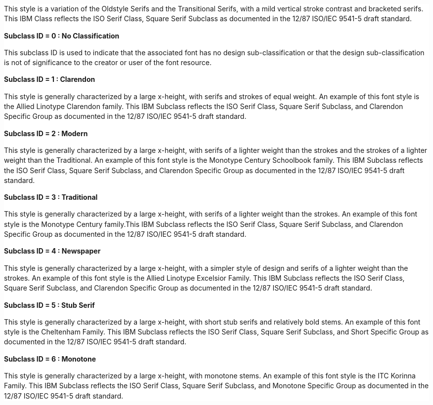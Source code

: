This style is a variation of the Oldstyle Serifs and the Transitional
Serifs, with a mild vertical stroke contrast and bracketed serifs. This
IBM Class reflects the ISO Serif Class, Square Serif Subclass as
documented in the 12/87 ISO/IEC 9541-5 draft standard.

**Subclass ID = 0 : No Classification**

This subclass ID is used to indicate that the associated font has no
design sub-classification or that the design sub-classification is not
of significance to the creator or user of the font resource.

**Subclass ID = 1 : Clarendon**

This style is generally characterized by a large x-height, with serifs
and strokes of equal weight. An example of this font style is the Allied
Linotype Clarendon family. This IBM Subclass reflects the ISO Serif
Class, Square Serif Subclass, and Clarendon Specific Group as documented
in the 12/87 ISO/IEC 9541-5 draft standard.

**Subclass ID = 2 : Modern**

This style is generally characterized by a large x-height, with serifs
of a lighter weight than the strokes and the strokes of a lighter weight
than the Traditional. An example of this font style is the Monotype
Century Schoolbook family. This IBM Subclass reflects the ISO Serif
Class, Square Serif Subclass, and Clarendon Specific Group as documented
in the 12/87 ISO/IEC 9541-5 draft standard.

**Subclass ID = 3 : Traditional**

This style is generally characterized by a large x-height, with serifs
of a lighter weight than the strokes. An example of this font style is
the Monotype Century family.This IBM Subclass reflects the ISO Serif
Class, Square Serif Subclass, and Clarendon Specific Group as documented
in the 12/87 ISO/IEC 9541-5 draft standard.

**Subclass ID = 4 : Newspaper**

This style is generally characterized by a large x-height, with a
simpler style of design and serifs of a lighter weight than the strokes.
An example of this font style is the Allied Linotype Excelsior Family.
This IBM Subclass reflects the ISO Serif Class, Square Serif Subclass,
and Clarendon Specific Group as documented in the 12/87 ISO/IEC 9541-5
draft standard.

**Subclass ID = 5 : Stub Serif**

This style is generally characterized by a large x-height, with short
stub serifs and relatively bold stems. An example of this font style is
the Cheltenham Family. This IBM Subclass reflects the ISO Serif Class,
Square Serif Subclass, and Short Specific Group as documented in the
12/87 ISO/IEC 9541-5 draft standard.

**Subclass ID = 6 : Monotone**

This style is generally characterized by a large x-height, with monotone
stems. An example of this font style is the ITC Korinna Family. This IBM
Subclass reflects the ISO Serif Class, Square Serif Subclass, and
Monotone Specific Group as documented in the 12/87 ISO/IEC 9541-5 draft
standard.
